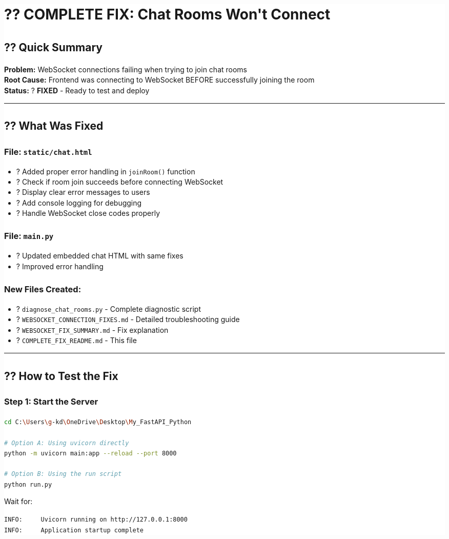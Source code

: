 # ?? COMPLETE FIX: Chat Rooms Won't Connect

## ?? Quick Summary

**Problem:** WebSocket connections failing when trying to join chat rooms  
**Root Cause:** Frontend was connecting to WebSocket BEFORE successfully joining the room  
**Status:** ? **FIXED** - Ready to test and deploy

---

## ?? What Was Fixed

### **File: `static/chat.html`**
- ? Added proper error handling in `joinRoom()` function
- ? Check if room join succeeds before connecting WebSocket
- ? Display clear error messages to users
- ? Add console logging for debugging
- ? Handle WebSocket close codes properly

### **File: `main.py`**
- ? Updated embedded chat HTML with same fixes
- ? Improved error handling

### **New Files Created:**
- ? `diagnose_chat_rooms.py` - Complete diagnostic script
- ? `WEBSOCKET_CONNECTION_FIXES.md` - Detailed troubleshooting guide
- ? `WEBSOCKET_FIX_SUMMARY.md` - Fix explanation
- ? `COMPLETE_FIX_README.md` - This file

---

## ?? How to Test the Fix

### **Step 1: Start the Server**

```bash
cd C:\Users\g-kd\OneDrive\Desktop\My_FastAPI_Python

# Option A: Using uvicorn directly
python -m uvicorn main:app --reload --port 8000

# Option B: Using the run script
python run.py
```

Wait for:
```
INFO:     Uvicorn running on http://127.0.0.1:8000
INFO:     Application startup complete
```
